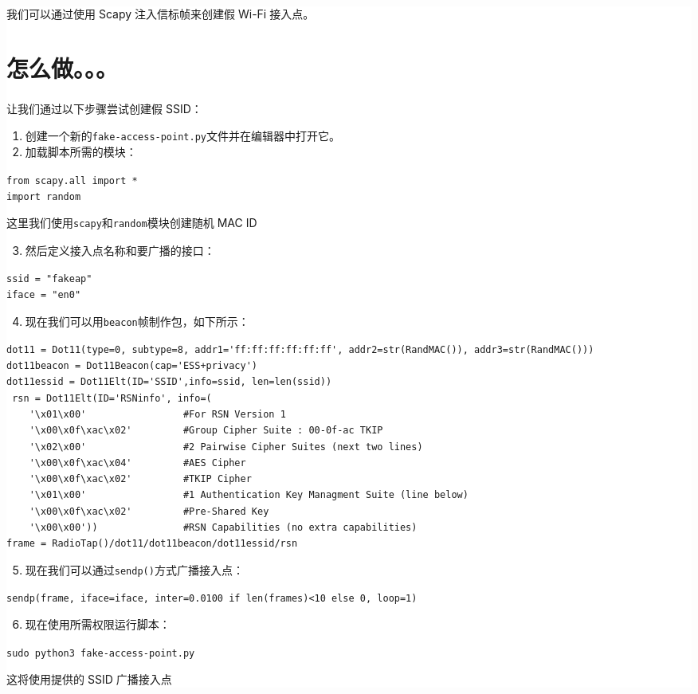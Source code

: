 我们可以通过使用 Scapy 注入信标帧来创建假 Wi-Fi 接入点。

# 怎么做。。。

让我们通过以下步骤尝试创建假 SSID：

1.  创建一个新的`fake-access-point.py`文件并在编辑器中打开它。
2.  加载脚本所需的模块：

```
from scapy.all import *
import random  
```

这里我们使用`scapy`和`random`模块创建随机 MAC ID

3.  然后定义接入点名称和要广播的接口：

```
ssid = "fakeap" 
iface = "en0"  
```

4.  现在我们可以用`beacon`帧制作包，如下所示：

```
dot11 = Dot11(type=0, subtype=8, addr1='ff:ff:ff:ff:ff:ff', addr2=str(RandMAC()), addr3=str(RandMAC()))
dot11beacon = Dot11Beacon(cap='ESS+privacy')
dot11essid = Dot11Elt(ID='SSID',info=ssid, len=len(ssid))
 rsn = Dot11Elt(ID='RSNinfo', info=(
    '\x01\x00'                 #For RSN Version 1
    '\x00\x0f\xac\x02'         #Group Cipher Suite : 00-0f-ac TKIP
    '\x02\x00'                 #2 Pairwise Cipher Suites (next two lines)
    '\x00\x0f\xac\x04'         #AES Cipher
    '\x00\x0f\xac\x02'         #TKIP Cipher
    '\x01\x00'                 #1 Authentication Key Managment Suite (line below)
    '\x00\x0f\xac\x02'         #Pre-Shared Key
    '\x00\x00'))               #RSN Capabilities (no extra capabilities)   
frame = RadioTap()/dot11/dot11beacon/dot11essid/rsn
```

5.  现在我们可以通过`sendp()`方式广播接入点：

```
sendp(frame, iface=iface, inter=0.0100 if len(frames)<10 else 0, loop=1)  
```

6.  现在使用所需权限运行脚本：

```
sudo python3 fake-access-point.py  
```

这将使用提供的 SSID 广播接入点